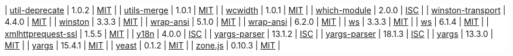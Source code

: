 | [util-deprecate](https://github.com/TooTallNate/util-deprecate) | 1.0.2 | [MIT](http://www.opensource.org/licenses/MIT) |
| [utils-merge](https://github.com/jaredhanson/utils-merge) | 1.0.1 | [MIT](http://www.opensource.org/licenses/MIT) |
| [wcwidth](https://github.com/timoxley/wcwidth) | 1.0.1 | [MIT](http://www.opensource.org/licenses/MIT) |
| [which-module](https://github.com/nexdrew/which-module) | 2.0.0 | [ISC](https://www.isc.org/downloads/software-support-policy/isc-license/) |
| [winston-transport](https://github.com/winstonjs/winston-transport) | 4.4.0 | [MIT](http://www.opensource.org/licenses/MIT) |
| [winston](https://github.com/winstonjs/winston) | 3.3.3 | [MIT](http://www.opensource.org/licenses/MIT) |
| [wrap-ansi](https://github.com/chalk/wrap-ansi) | 5.1.0 | [MIT](http://www.opensource.org/licenses/MIT) |
| [wrap-ansi](https://github.com/chalk/wrap-ansi) | 6.2.0 | [MIT](http://www.opensource.org/licenses/MIT) |
| [ws](https://github.com/websockets/ws) | 3.3.3 | [MIT](http://www.opensource.org/licenses/MIT) |
| [ws](https://github.com/websockets/ws) | 6.1.4 | [MIT](http://www.opensource.org/licenses/MIT) |
| [xmlhttprequest-ssl](https://github.com/mjwwit/node-XMLHttpRequest) | 1.5.5 | [MIT](http://www.opensource.org/licenses/MIT) |
| [y18n](https://github.com/yargs/y18n) | 4.0.0 | [ISC](https://www.isc.org/downloads/software-support-policy/isc-license/) |
| [yargs-parser](https://github.com/yargs/yargs-parser) | 13.1.2 | [ISC](https://www.isc.org/downloads/software-support-policy/isc-license/) |
| [yargs-parser](https://github.com/yargs/yargs-parser) | 18.1.3 | [ISC](https://www.isc.org/downloads/software-support-policy/isc-license/) |
| [yargs](https://github.com/yargs/yargs) | 13.3.0 | [MIT](http://www.opensource.org/licenses/MIT) |
| [yargs](https://github.com/yargs/yargs) | 15.4.1 | [MIT](http://www.opensource.org/licenses/MIT) |
| [yeast](https://github.com/unshiftio/yeast) | 0.1.2 | [MIT](http://www.opensource.org/licenses/MIT) |
| [zone.js](https://github.com/angular/angular) | 0.10.3 | [MIT](http://www.opensource.org/licenses/MIT) |

